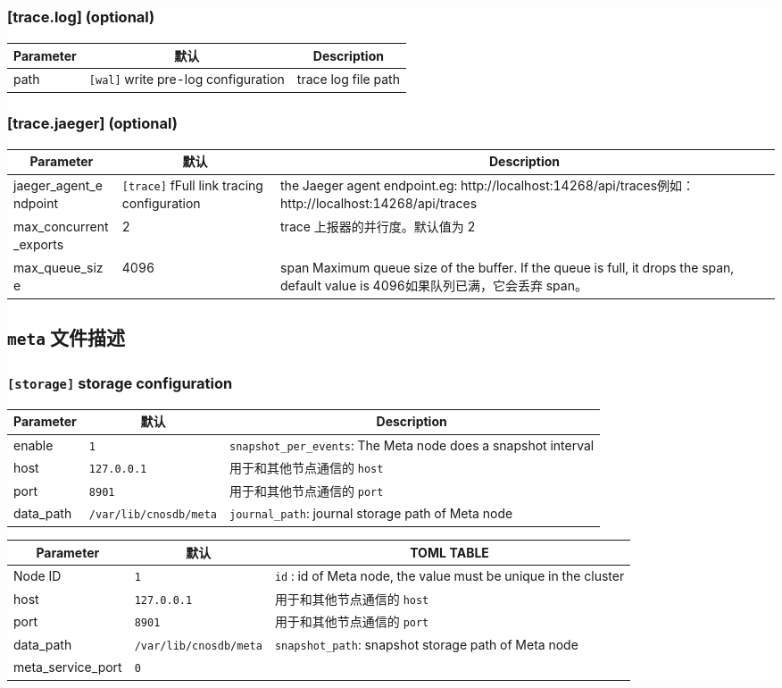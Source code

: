 ### \[trace.log] (optional)

| Parameter | 默认                                  | Description         |
| --------- | ----------------------------------- | ------------------- |
| path      | `[wal]` write pre-log configuration | trace log file path |

### \[trace.jaeger] (optional)

| Parameter                                                        | 默认                                         | Description                                                                                                                                                                                         |
| ---------------------------------------------------------------- | ------------------------------------------ | --------------------------------------------------------------------------------------------------------------------------------------------------------------------------------------------------- |
| jaeger_agent_endpoint  | `[trace]` fFull link tracing configuration | the Jaeger agent endpoint.eg: http://localhost:14268/api/traces例如：http://localhost:14268/api/traces |
| max_concurrent_exports | 2                                          | trace 上报器的并行度。默认值为 2                                                                                                                                                                                |
| max_queue_size         | 4096                                       | span Maximum queue size of the buffer. If the queue is full, it drops the span, default value is 4096如果队列已满，它会丢弃 span。                                                              |

## `meta` 文件描述

### `[storage]` storage configuration

<Tabs groupId="editions">

<TabItem value="Community" label="社区版">

| Parameter                      | 默认                     | Description                                                                   |
| ------------------------------ | ---------------------- | ----------------------------------------------------------------------------- |
| enable                         | `1`                    | `snapshot_per_events`: The Meta node does a snapshot interval |
| host                           | `127.0.0.1`            | 用于和其他节点通信的 `host`                                                             |
| port                           | `8901`                 | 用于和其他节点通信的 `port`                                                             |
| data_path | `/var/lib/cnosdb/meta` | `journal_path`: journal storage path of Meta node             |

</TabItem>

<TabItem value="Enterprise" label="企业版">

| Parameter                                                   | 默认                     | **TOML TABLE**                                                                  |
| ----------------------------------------------------------- | ---------------------- | ------------------------------------------------------------------------------- |
| Node ID                                                     | `1`                    | `id` : id of Meta node, the value must be unique in the cluster |
| host                                                        | `127.0.0.1`            | 用于和其他节点通信的 `host`                                                               |
| port                                                        | `8901`                 | 用于和其他节点通信的 `port`                                                               |
| data_path                              | `/var/lib/cnosdb/meta` | `snapshot_path`: snapshot storage path of Meta node             |
| meta_service_port | `0`                    |                                                                                 |

</TabItem>

</Tabs>
